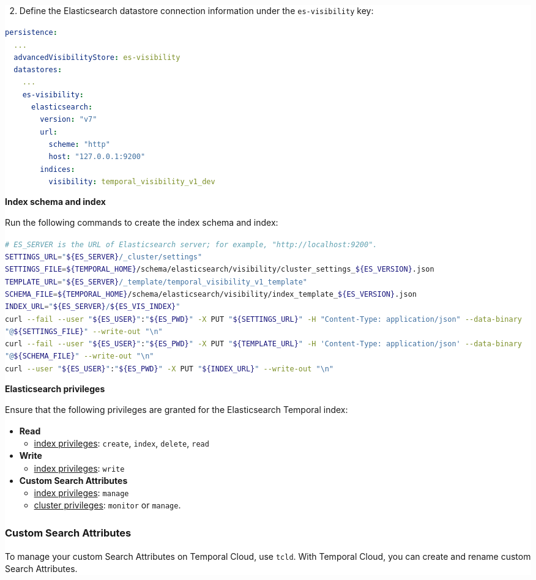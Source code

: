 2. Define the Elasticsearch datastore connection information under the `es-visibility` key:

```yaml
persistence:
  ...
  advancedVisibilityStore: es-visibility
  datastores:
    ...
    es-visibility:
      elasticsearch:
        version: "v7"
        url:
          scheme: "http"
          host: "127.0.0.1:9200"
        indices:
          visibility: temporal_visibility_v1_dev
```

**Index schema and index**

Run the following commands to create the index schema and index:

```bash
# ES_SERVER is the URL of Elasticsearch server; for example, "http://localhost:9200".
SETTINGS_URL="${ES_SERVER}/_cluster/settings"
SETTINGS_FILE=${TEMPORAL_HOME}/schema/elasticsearch/visibility/cluster_settings_${ES_VERSION}.json
TEMPLATE_URL="${ES_SERVER}/_template/temporal_visibility_v1_template"
SCHEMA_FILE=${TEMPORAL_HOME}/schema/elasticsearch/visibility/index_template_${ES_VERSION}.json
INDEX_URL="${ES_SERVER}/${ES_VIS_INDEX}"
curl --fail --user "${ES_USER}":"${ES_PWD}" -X PUT "${SETTINGS_URL}" -H "Content-Type: application/json" --data-binary "@${SETTINGS_FILE}" --write-out "\n"
curl --fail --user "${ES_USER}":"${ES_PWD}" -X PUT "${TEMPLATE_URL}" -H 'Content-Type: application/json' --data-binary "@${SCHEMA_FILE}" --write-out "\n"
curl --user "${ES_USER}":"${ES_PWD}" -X PUT "${INDEX_URL}" --write-out "\n"
```

**Elasticsearch privileges**

Ensure that the following privileges are granted for the Elasticsearch Temporal index:

- **Read**
  - [index privileges](https://www.elastic.co/guide/en/elasticsearch/reference/current/security-privileges.html#privileges-list-indices): `create`, `index`, `delete`, `read`
- **Write**
  - [index privileges](https://www.elastic.co/guide/en/elasticsearch/reference/current/security-privileges.html#privileges-list-indices): `write`
- **Custom Search Attributes**
  - [index privileges](https://www.elastic.co/guide/en/elasticsearch/reference/current/security-privileges.html#privileges-list-indices): `manage`
  - [cluster privileges](https://www.elastic.co/guide/en/elasticsearch/reference/current/security-privileges.html#privileges-list-cluster): `monitor` or `manage`.

### Custom Search Attributes

To manage your custom Search Attributes on Temporal Cloud, use `tcld`.
With Temporal Cloud, you can create and rename custom Search Attributes.
